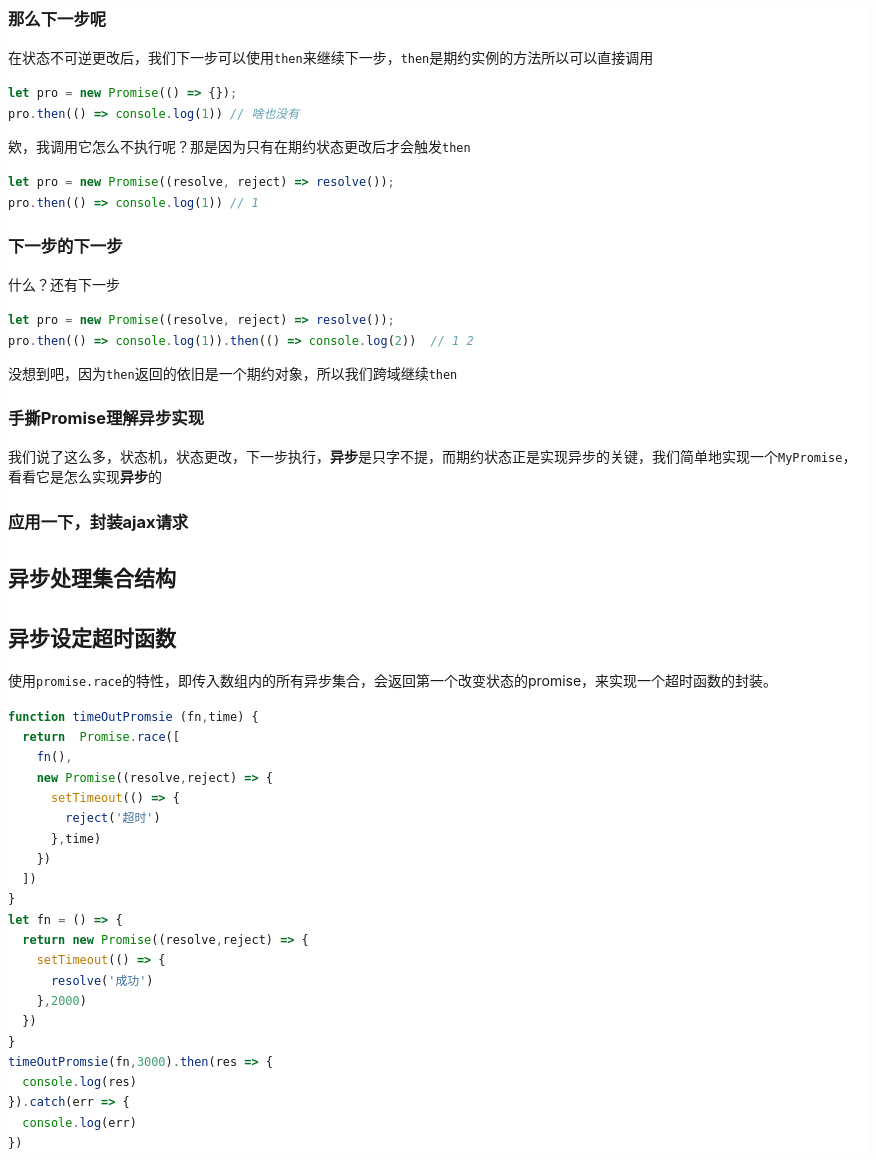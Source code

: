 ### 那么下一步呢

在状态不可逆更改后，我们下一步可以使用`then`来继续下一步，`then`是期约实例的方法所以可以直接调用

```js
let pro = new Promise(() => {});
pro.then(() => console.log(1)) // 啥也没有
```

欸，我调用它怎么不执行呢？那是因为只有在期约状态更改后才会触发`then`

```js
let pro = new Promise((resolve, reject) => resolve());
pro.then(() => console.log(1)) // 1
```

### 下一步的下一步

什么？还有下一步

```js
let pro = new Promise((resolve, reject) => resolve());
pro.then(() => console.log(1)).then(() => console.log(2))  // 1 2
```

没想到吧，因为`then`返回的依旧是一个期约对象，所以我们跨域继续`then`

### 手撕Promise理解异步实现

我们说了这么多，状态机，状态更改，下一步执行，**异步**是只字不提，而期约状态正是实现异步的关键，我们简单地实现一个`MyPromise`，看看它是怎么实现**异步**的

```js
```

 

### 应用一下，封装ajax请求

## 异步处理集合结构

## 异步设定超时函数

使用`promise.race`的特性，即传入数组内的所有异步集合，会返回第一个改变状态的promise，来实现一个超时函数的封装。

```js
function timeOutPromsie (fn,time) {
  return  Promise.race([
    fn(),
    new Promise((resolve,reject) => {
      setTimeout(() => {
        reject('超时')
      },time)
    })
  ])
}
let fn = () => {
  return new Promise((resolve,reject) => {
    setTimeout(() => {
      resolve('成功')
    },2000)
  })
}
timeOutPromsie(fn,3000).then(res => {
  console.log(res)
}).catch(err => {
  console.log(err)
})
```
